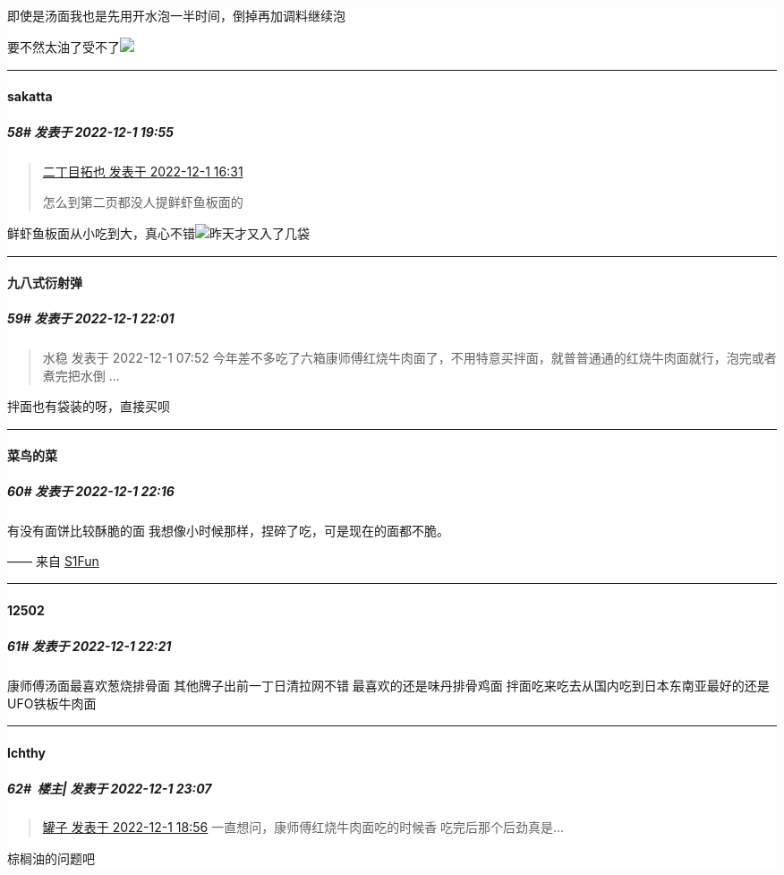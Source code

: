 即使是汤面我也是先用开水泡一半时间，倒掉再加调料继续泡

要不然太油了受不了<img src="https://static.saraba1st.com/image/smiley/face2017/001.png" referrerpolicy="no-referrer">

*****

####  sakatta  
##### 58#       发表于 2022-12-1 19:55

<blockquote><a href="httphttps://bbs.saraba1st.com/2b/forum.php?mod=redirect&amp;goto=findpost&amp;pid=58708325&amp;ptid=2107700" target="_blank">二丁目拓也 发表于 2022-12-1 16:31</a>

怎么到第二页都没人提鲜虾鱼板面的</blockquote>
鲜虾鱼板面从小吃到大，真心不错<img src="https://static.saraba1st.com/image/smiley/face2017/078.png" referrerpolicy="no-referrer">昨天才又入了几袋

*****

####  九八式衍射弹  
##### 59#       发表于 2022-12-1 22:01

<blockquote>水稳 发表于 2022-12-1 07:52
今年差不多吃了六箱康师傅红烧牛肉面了，不用特意买拌面，就普普通通的红烧牛肉面就行，泡完或者煮完把水倒 ...</blockquote>
拌面也有袋装的呀，直接买呗

*****

####  菜鸟的菜  
##### 60#       发表于 2022-12-1 22:16

有没有面饼比较酥脆的面
我想像小时候那样，捏碎了吃，可是现在的面都不脆。

—— 来自 [S1Fun](https://s1fun.koalcat.com)



*****

####  12502  
##### 61#       发表于 2022-12-1 22:21

康师傅汤面最喜欢葱烧排骨面
其他牌子出前一丁日清拉网不错
最喜欢的还是味丹排骨鸡面
拌面吃来吃去从国内吃到日本东南亚最好的还是
UFO铁板牛肉面



*****

####  Ichthy  
##### 62#         楼主| 发表于 2022-12-1 23:07

<blockquote><a href="httphttps://bbs.saraba1st.com/2b/forum.php?mod=redirect&amp;goto=findpost&amp;pid=58710531&amp;ptid=2107700" target="_blank">罐子 发表于 2022-12-1 18:56</a>
一直想问，康师傅红烧牛肉面吃的时候香
吃完后那个后劲真是…</blockquote>
棕榈油的问题吧
